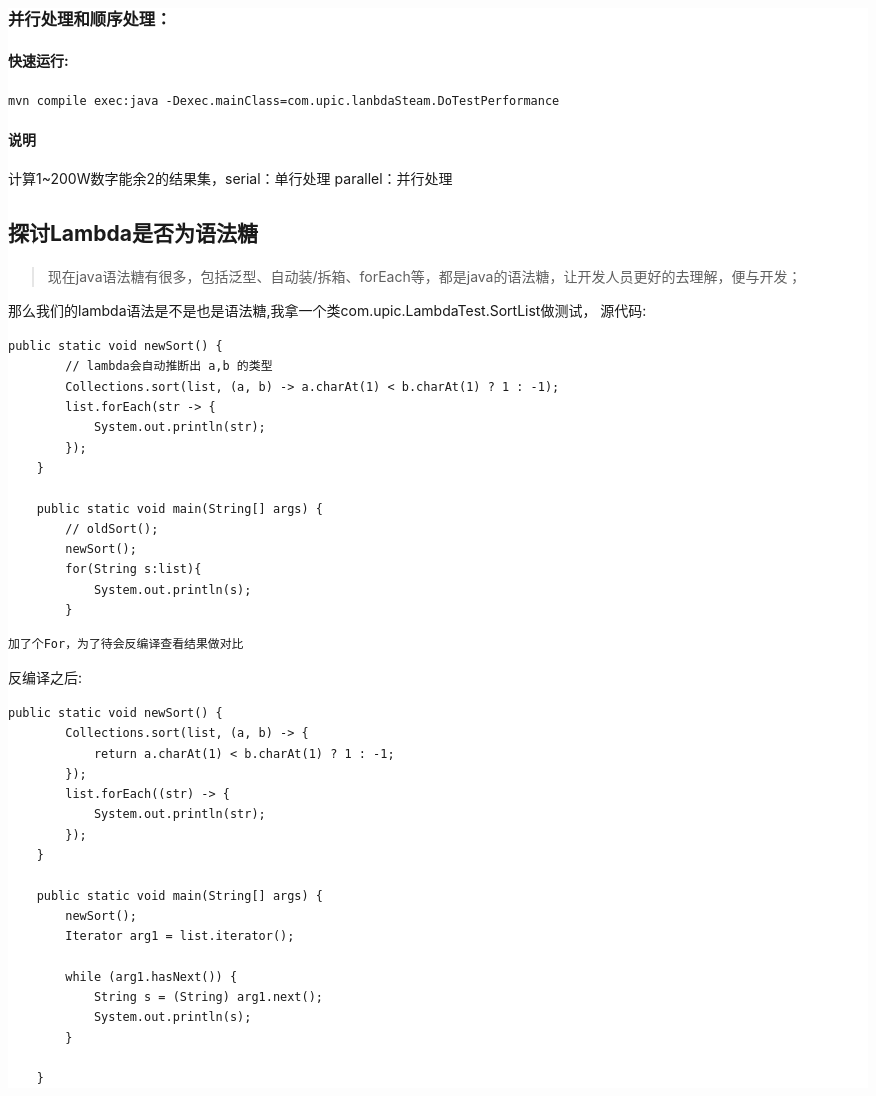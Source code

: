 ### 并行处理和顺序处理：
#### 快速运行:

```
mvn compile exec:java -Dexec.mainClass=com.upic.lanbdaSteam.DoTestPerformance
```
#### 说明
计算1~200W数字能余2的结果集，serial：单行处理 parallel：并行处理

## 探讨Lambda是否为语法糖
>现在java语法糖有很多，包括泛型、自动装/拆箱、forEach等，都是java的语法糖，让开发人员更好的去理解，便与开发；

那么我们的lambda语法是不是也是语法糖,我拿一个类com.upic.LambdaTest.SortList做测试，
源代码:

```
public static void newSort() {
		// lambda会自动推断出 a,b 的类型
		Collections.sort(list, (a, b) -> a.charAt(1) < b.charAt(1) ? 1 : -1);
		list.forEach(str -> {
			System.out.println(str);
		});
	}

	public static void main(String[] args) {
		// oldSort();
		newSort();
		for(String s:list){
			System.out.println(s);
		}

```
    加了个For，为了待会反编译查看结果做对比
反编译之后:

```
public static void newSort() {
		Collections.sort(list, (a, b) -> {
			return a.charAt(1) < b.charAt(1) ? 1 : -1;
		});
		list.forEach((str) -> {
			System.out.println(str);
		});
	}	

	public static void main(String[] args) {
		newSort();
		Iterator arg1 = list.iterator();

		while (arg1.hasNext()) {
			String s = (String) arg1.next();
			System.out.println(s);
		}

	}

```
